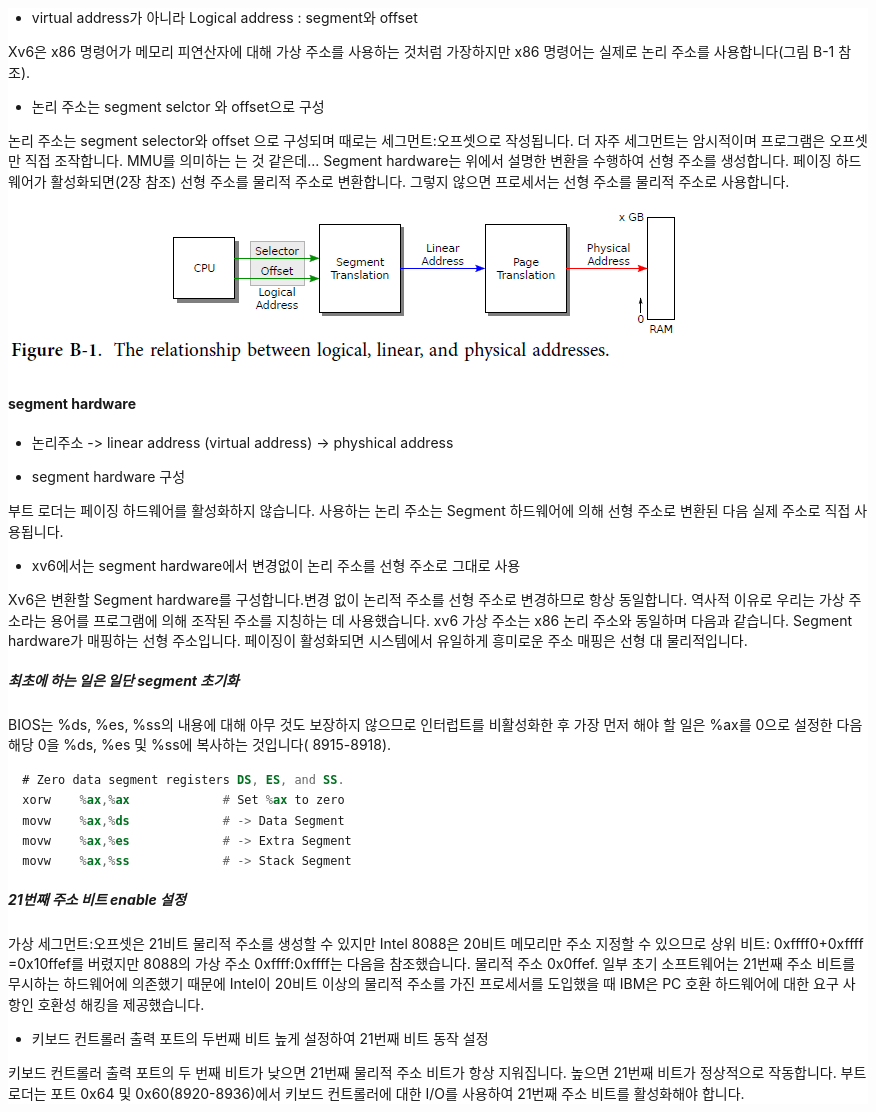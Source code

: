 * virtual address가 아니라 Logical address : segment와 offset 

Xv6은 x86 명령어가 메모리 피연산자에 대해 가상 주소를 사용하는 것처럼 가장하지만 x86 명령어는 실제로 논리 주소를 사용합니다(그림 B-1 참조). 

* 논리 주소는 segment selctor 와 offset으로 구성

논리 주소는 segment selector와 offset 으로 구성되며 때로는 세그먼트:오프셋으로 작성됩니다. 더 자주 세그먼트는 암시적이며 프로그램은 오프셋만 직접 조작합니다. MMU를 의미하는 는 것 같은데... Segment hardware는 위에서 설명한 변환을 수행하여 선형 주소를 생성합니다. 페이징 하드웨어가 활성화되면(2장 참조) 선형 주소를 물리적 주소로 변환합니다. 그렇지 않으면 프로세서는 선형 주소를 물리적 주소로 사용합니다.

![image-20220208225349900](img/image-20220208225349900.png)

#### segment hardware

* 논리주소 -> linear address (virtual address) -> physhical address

* segment hardware 구성

부트 로더는 페이징 하드웨어를 활성화하지 않습니다. 사용하는 논리 주소는 Segment 하드웨어에 의해 선형 주소로 변환된 다음 실제 주소로 직접 사용됩니다. 

* xv6에서는 segment hardware에서 변경없이 논리 주소를 선형 주소로 그대로 사용

Xv6은 변환할 Segment hardware를 구성합니다.변경 없이 논리적 주소를 선형 주소로 변경하므로 항상 동일합니다. 역사적 이유로 우리는 가상 주소라는 용어를 프로그램에 의해 조작된 주소를 지칭하는 데 사용했습니다. xv6 가상 주소는 x86 논리 주소와 동일하며 다음과 같습니다.
Segment hardware가 매핑하는 선형 주소입니다. 페이징이 활성화되면 시스템에서 유일하게 흥미로운 주소 매핑은 선형 대 물리적입니다. 

##### 최초에 하는 일은 일단 segment 초기화 

BIOS는 %ds, %es, %ss의 내용에 대해 아무 것도 보장하지 않으므로 인터럽트를 비활성화한 후 가장 먼저 해야 할 일은 %ax를 0으로 설정한 다음 해당 0을 %ds, %es 및 %ss에 복사하는 것입니다( 8915-8918).

```asm
  # Zero data segment registers DS, ES, and SS.
  xorw    %ax,%ax             # Set %ax to zero
  movw    %ax,%ds             # -> Data Segment
  movw    %ax,%es             # -> Extra Segment
  movw    %ax,%ss             # -> Stack Segment
```



##### 21번째 주소 비트 enable 설정

가상 세그먼트:오프셋은 21비트 물리적 주소를 생성할 수 있지만 Intel 8088은 20비트 메모리만 주소 지정할 수 있으므로 상위 비트: 0xffff0+0xffff =0x10ffef를 버렸지만 8088의 가상 주소 0xffff:0xffff는 다음을 참조했습니다. 물리적 주소 0x0ffef. 일부 초기 소프트웨어는 21번째 주소 비트를 무시하는 하드웨어에 의존했기 때문에 Intel이 20비트 이상의 물리적 주소를 가진 프로세서를 도입했을 때 IBM은 PC 호환 하드웨어에 대한 요구 사항인 호환성 해킹을 제공했습니다. 

* 키보드 컨트롤러 출력 포트의 두번째 비트 높게 설정하여 21번째 비트  동작 설정

키보드 컨트롤러 출력 포트의 두 번째 비트가 낮으면 21번째 물리적 주소 비트가 항상 지워집니다. 높으면 21번째 비트가 정상적으로 작동합니다. 부트 로더는 포트 0x64 및 0x60(8920-8936)에서 키보드 컨트롤러에 대한 I/O를 사용하여 21번째 주소 비트를 활성화해야 합니다.
